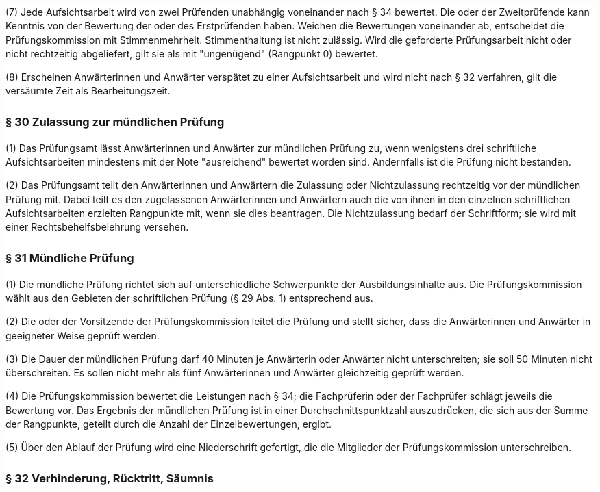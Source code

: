 (7) Jede Aufsichtsarbeit wird von zwei Prüfenden unabhängig
voneinander nach § 34 bewertet. Die oder der Zweitprüfende kann
Kenntnis von der Bewertung der oder des Erstprüfenden haben. Weichen
die Bewertungen voneinander ab, entscheidet die Prüfungskommission mit
Stimmenmehrheit. Stimmenthaltung ist nicht zulässig. Wird die
geforderte Prüfungsarbeit nicht oder nicht rechtzeitig abgeliefert,
gilt sie als mit "ungenügend" (Rangpunkt 0) bewertet.

(8) Erscheinen Anwärterinnen und Anwärter verspätet zu einer
Aufsichtsarbeit und wird nicht nach § 32 verfahren, gilt die versäumte
Zeit als Bearbeitungszeit.


### § 30 Zulassung zur mündlichen Prüfung

(1) Das Prüfungsamt lässt Anwärterinnen und Anwärter zur mündlichen
Prüfung zu, wenn wenigstens drei schriftliche Aufsichtsarbeiten
mindestens mit der Note "ausreichend" bewertet worden sind.
Andernfalls ist die Prüfung nicht bestanden.

(2) Das Prüfungsamt teilt den Anwärterinnen und Anwärtern die
Zulassung oder Nichtzulassung rechtzeitig vor der mündlichen Prüfung
mit. Dabei teilt es den zugelassenen Anwärterinnen und Anwärtern auch
die von ihnen in den einzelnen schriftlichen Aufsichtsarbeiten
erzielten Rangpunkte mit, wenn sie dies beantragen. Die Nichtzulassung
bedarf der Schriftform; sie wird mit einer Rechtsbehelfsbelehrung
versehen.


### § 31 Mündliche Prüfung

(1) Die mündliche Prüfung richtet sich auf unterschiedliche
Schwerpunkte der Ausbildungsinhalte aus. Die Prüfungskommission wählt
aus den Gebieten der schriftlichen Prüfung (§ 29 Abs. 1) entsprechend
aus.

(2) Die oder der Vorsitzende der Prüfungskommission leitet die Prüfung
und stellt sicher, dass die Anwärterinnen und Anwärter in geeigneter
Weise geprüft werden.

(3) Die Dauer der mündlichen Prüfung darf 40 Minuten je Anwärterin
oder Anwärter nicht unterschreiten; sie soll 50 Minuten nicht
überschreiten. Es sollen nicht mehr als fünf Anwärterinnen und
Anwärter gleichzeitig geprüft werden.

(4) Die Prüfungskommission bewertet die Leistungen nach § 34; die
Fachprüferin oder der Fachprüfer schlägt jeweils die Bewertung vor.
Das Ergebnis der mündlichen Prüfung ist in einer
Durchschnittspunktzahl auszudrücken, die sich aus der Summe der
Rangpunkte, geteilt durch die Anzahl der Einzelbewertungen, ergibt.

(5) Über den Ablauf der Prüfung wird eine Niederschrift gefertigt, die
die Mitglieder der Prüfungskommission unterschreiben.


### § 32 Verhinderung, Rücktritt, Säumnis
